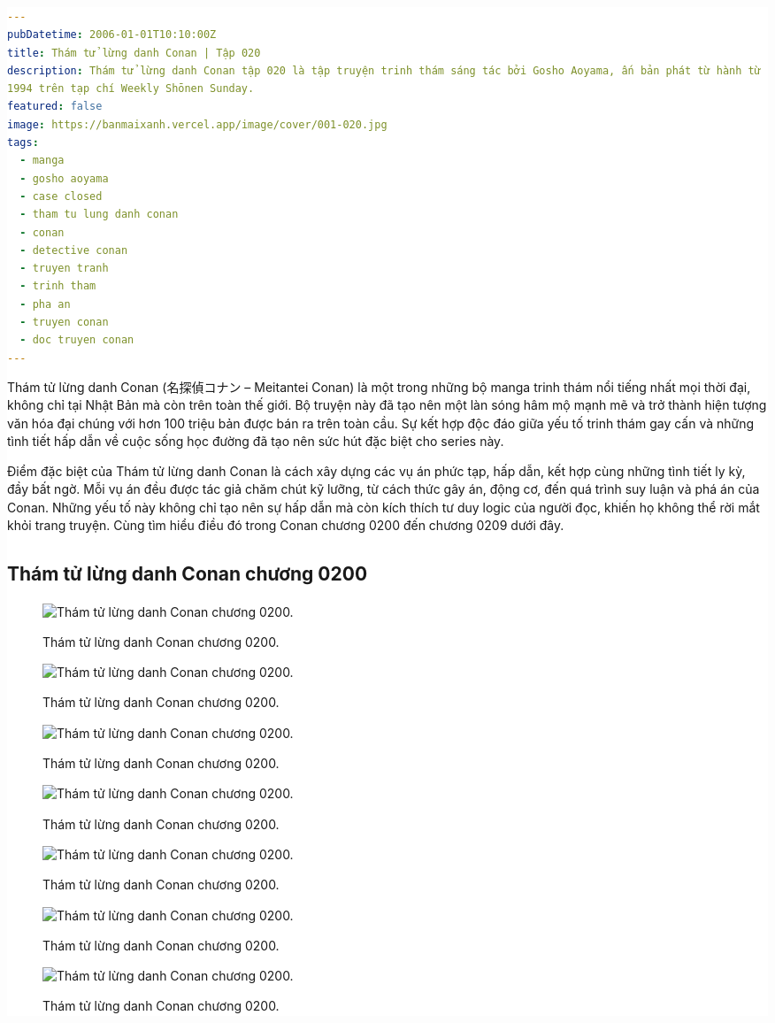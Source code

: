 ```yaml
---
pubDatetime: 2006-01-01T10:10:00Z
title: Thám tử lừng danh Conan | Tập 020
description: Thám tử lừng danh Conan tập 020 là tập truyện trinh thám sáng tác bởi Gosho Aoyama, ấn bản phát từ hành từ 1994 trên tạp chí Weekly Shōnen Sunday.
featured: false
image: https://banmaixanh.vercel.app/image/cover/001-020.jpg
tags:
  - manga
  - gosho aoyama
  - case closed
  - tham tu lung danh conan
  - conan
  - detective conan
  - truyen tranh
  - trinh tham
  - pha an
  - truyen conan
  - doc truyen conan
---
```


Thám tử lừng danh Conan (名探偵コナン – Meitantei Conan) là một trong những bộ manga trinh thám nổi tiếng nhất mọi thời đại, không chỉ tại Nhật Bản mà còn trên toàn thế giới. Bộ truyện này đã tạo nên một làn sóng hâm mộ mạnh mẽ và trở thành hiện tượng văn hóa đại chúng với hơn 100 triệu bản được bán ra trên toàn cầu. Sự kết hợp độc đáo giữa yếu tố trinh thám gay cấn và những tình tiết hấp dẫn về cuộc sống học đường đã tạo nên sức hút đặc biệt cho series này.

Điểm đặc biệt của Thám tử lừng danh Conan là cách xây dựng các vụ án phức tạp, hấp dẫn, kết hợp cùng những tình tiết ly kỳ, đầy bất ngờ. Mỗi vụ án đều được tác giả chăm chút kỹ lưỡng, từ cách thức gây án, động cơ, đến quá trình suy luận và phá án của Conan. Những yếu tố này không chỉ tạo nên sự hấp dẫn mà còn kích thích tư duy logic của người đọc, khiến họ không thể rời mắt khỏi trang truyện. Cùng tìm hiểu điều đó trong Conan chương 0200 đến chương 0209 dưới đây.

## Thám tử lừng danh Conan chương 0200

<figure><img src="https://banmaixanh.vercel.app/manga/gosho-aoyama/tham-tu-lung-danh-conan/0200-01.jpg" alt="Thám tử lừng danh Conan chương 0200." title="Thám tử lừng danh Conan chương 0200." height=100% width=100%><figcaption><p>Thám tử lừng danh Conan chương 0200.</p></figcaption></figure>

<figure><img src="https://banmaixanh.vercel.app/manga/gosho-aoyama/tham-tu-lung-danh-conan/0200-02.jpg" alt="Thám tử lừng danh Conan chương 0200." title="Thám tử lừng danh Conan chương 0200." height=100% width=100%><figcaption><p>Thám tử lừng danh Conan chương 0200.</p></figcaption></figure>

<figure><img src="https://banmaixanh.vercel.app/manga/gosho-aoyama/tham-tu-lung-danh-conan/0200-03.jpg" alt="Thám tử lừng danh Conan chương 0200." title="Thám tử lừng danh Conan chương 0200." height=100% width=100%><figcaption><p>Thám tử lừng danh Conan chương 0200.</p></figcaption></figure>

<figure><img src="https://banmaixanh.vercel.app/manga/gosho-aoyama/tham-tu-lung-danh-conan/0200-04.jpg" alt="Thám tử lừng danh Conan chương 0200." title="Thám tử lừng danh Conan chương 0200." height=100% width=100%><figcaption><p>Thám tử lừng danh Conan chương 0200.</p></figcaption></figure>

<figure><img src="https://banmaixanh.vercel.app/manga/gosho-aoyama/tham-tu-lung-danh-conan/0200-05.jpg" alt="Thám tử lừng danh Conan chương 0200." title="Thám tử lừng danh Conan chương 0200." height=100% width=100%><figcaption><p>Thám tử lừng danh Conan chương 0200.</p></figcaption></figure>

<figure><img src="https://banmaixanh.vercel.app/manga/gosho-aoyama/tham-tu-lung-danh-conan/0200-06.jpg" alt="Thám tử lừng danh Conan chương 0200." title="Thám tử lừng danh Conan chương 0200." height=100% width=100%><figcaption><p>Thám tử lừng danh Conan chương 0200.</p></figcaption></figure>

<figure><img src="https://banmaixanh.vercel.app/manga/gosho-aoyama/tham-tu-lung-danh-conan/0200-07.jpg" alt="Thám tử lừng danh Conan chương 0200." title="Thám tử lừng danh Conan chương 0200." height=100% width=100%><figcaption><p>Thám tử lừng danh Conan chương 0200.</p></figcaption></figure>

